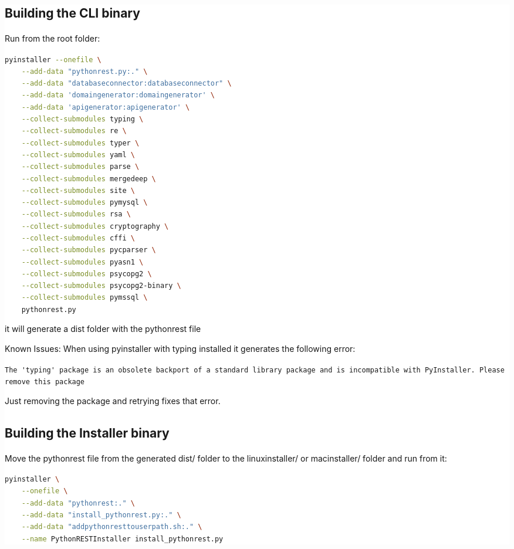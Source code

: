 ## Building the CLI binary

Run from the root folder:

```bash
pyinstaller --onefile \
    --add-data "pythonrest.py:." \
    --add-data "databaseconnector:databaseconnector" \
    --add-data 'domaingenerator:domaingenerator' \
    --add-data 'apigenerator:apigenerator' \
    --collect-submodules typing \
    --collect-submodules re \
    --collect-submodules typer \
    --collect-submodules yaml \
    --collect-submodules parse \
    --collect-submodules mergedeep \
    --collect-submodules site \
    --collect-submodules pymysql \
    --collect-submodules rsa \
    --collect-submodules cryptography \
    --collect-submodules cffi \
    --collect-submodules pycparser \
    --collect-submodules pyasn1 \
    --collect-submodules psycopg2 \
    --collect-submodules psycopg2-binary \
    --collect-submodules pymssql \
    pythonrest.py
```

it will generate a dist folder with the pythonrest file

Known Issues:
When using pyinstaller with typing installed it generates the following error:

```commandline
The 'typing' package is an obsolete backport of a standard library package and is incompatible with PyInstaller. Please remove this package
```

Just removing the package and retrying fixes that error.

## Building the Installer binary

Move the pythonrest file from the generated dist/ folder to the linuxinstaller/ or macinstaller/ folder and run from it:

```bash
pyinstaller \
    --onefile \
    --add-data "pythonrest:." \
    --add-data "install_pythonrest.py:." \
    --add-data "addpythonresttouserpath.sh:." \
    --name PythonRESTInstaller install_pythonrest.py
```
